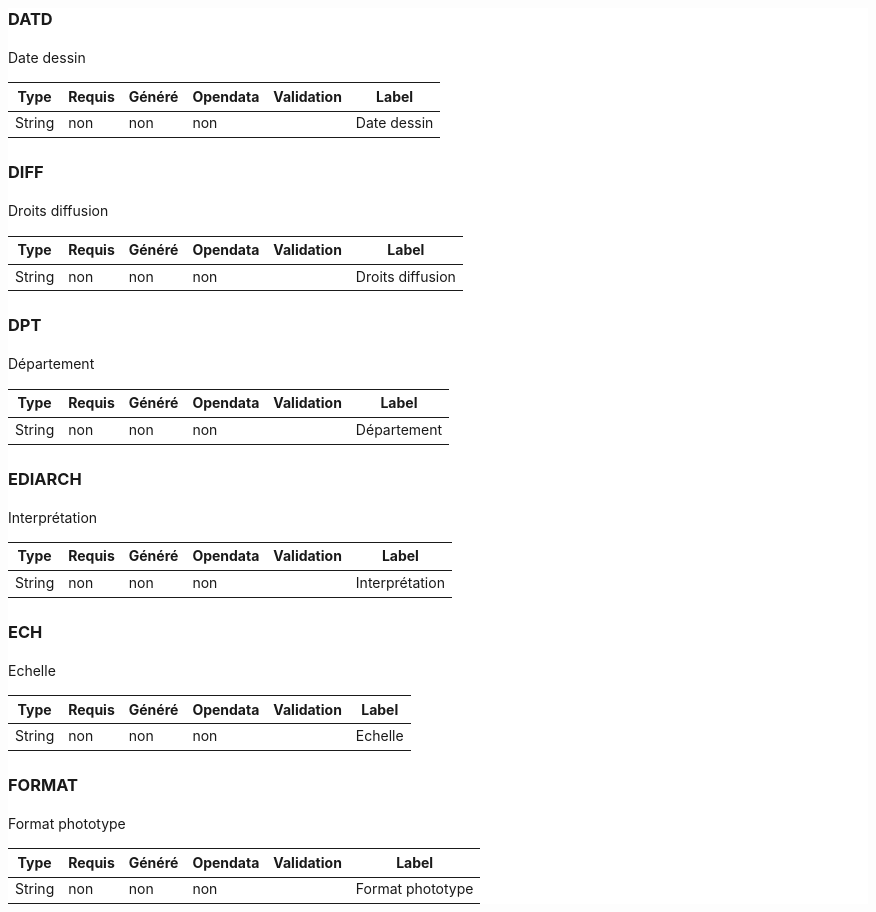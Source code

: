 ### DATD
Date dessin




|Type|Requis|Généré|Opendata|Validation|Label|
|----|------|------|--------|----------|-----|
|String|non|non|non||Date dessin|

### DIFF
Droits diffusion




|Type|Requis|Généré|Opendata|Validation|Label|
|----|------|------|--------|----------|-----|
|String|non|non|non||Droits diffusion|

### DPT
Département 




|Type|Requis|Généré|Opendata|Validation|Label|
|----|------|------|--------|----------|-----|
|String|non|non|non||Département|

### EDIARCH
Interprétation




|Type|Requis|Généré|Opendata|Validation|Label|
|----|------|------|--------|----------|-----|
|String|non|non|non||Interprétation|

### ECH
Echelle 




|Type|Requis|Généré|Opendata|Validation|Label|
|----|------|------|--------|----------|-----|
|String|non|non|non||Echelle|

### FORMAT
Format phototype




|Type|Requis|Généré|Opendata|Validation|Label|
|----|------|------|--------|----------|-----|
|String|non|non|non||Format phototype|
